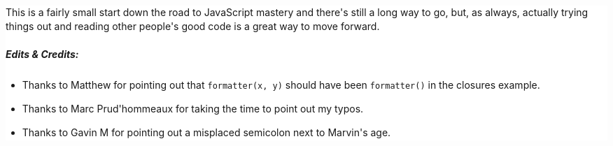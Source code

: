 This is a fairly small start down the road to JavaScript mastery and there's still a long way to go, but, as always, actually trying things out and reading other people's good code is a great way to move forward.

##### Edits & Credits:

* Thanks to Matthew for pointing out that `formatter(x, y)` should have been `formatter()` in the closures example.

* Thanks to Marc Prud'hommeaux for taking the time to point out my typos.

* Thanks to Gavin M for pointing out a misplaced semicolon next to Marvin's age.
